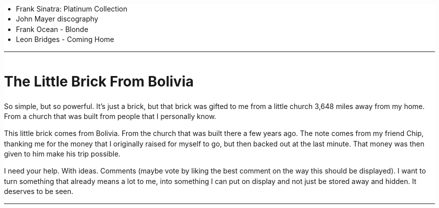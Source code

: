 - Frank Sinatra: Platinum Collection
- John Mayer discography
- Frank Ocean - Blonde
- Leon Bridges - Coming Home

---- 

# The Little Brick From Bolivia

So simple, but so powerful. It’s just a brick, but that brick was gifted to me from a little church 3,648 miles away from my home. From a church that was built from people that I personally know.

This little brick comes from Bolivia. From the church that was built there a few years ago. The note comes from my friend Chip, thanking me for the money that I originally raised for myself to go, but then backed out at the last minute. That money was then given to him make his trip possible.

I need your help. With ideas. Comments (maybe vote by liking the best comment on the way this should be displayed). I want to turn something that already means a lot to me, into something I can put on display and not just be stored away and hidden. It deserves to be seen.

---- 

